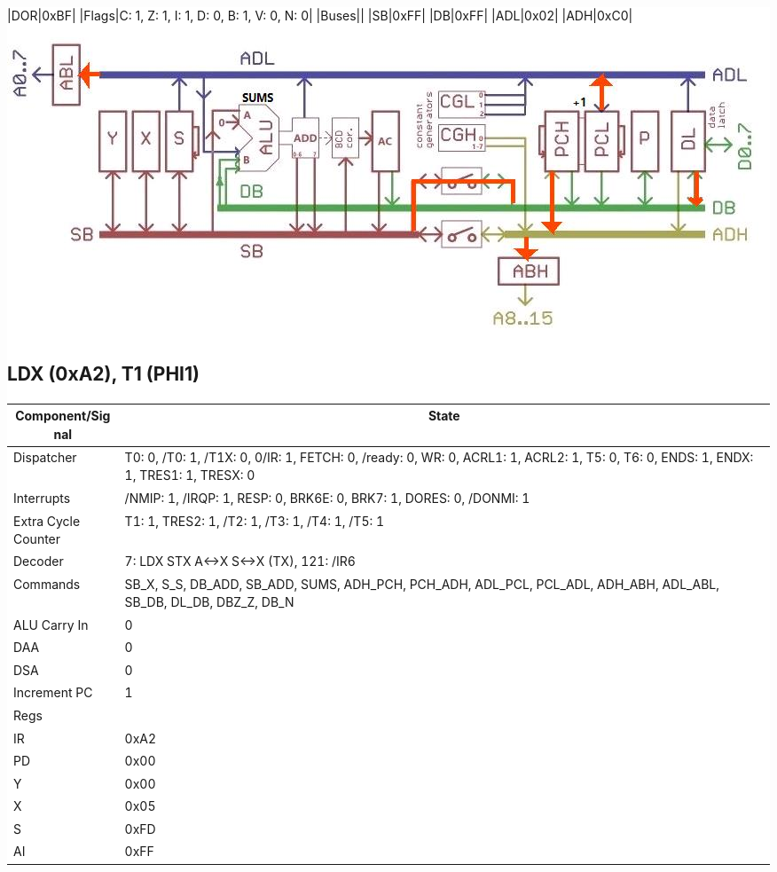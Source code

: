 |DOR|0xBF|
|Flags|C: 1, Z: 1, I: 1, D: 0, B: 1, V: 0, N: 0|
|Buses||
|SB|0xFF|
|DB|0xFF|
|ADL|0x02|
|ADH|0xC0|

![A2_LDX_T02_PHI2](/BreakingNESWiki/imgstore/ops/A2_LDX_T02_PHI2.jpg)

## LDX (0xA2), T1 (PHI1)

|Component/Signal|State|
|---|---|
|Dispatcher|T0: 0, /T0: 1, /T1X: 0, 0/IR: 1, FETCH: 0, /ready: 0, WR: 0, ACRL1: 1, ACRL2: 1, T5: 0, T6: 0, ENDS: 1, ENDX: 1, TRES1: 1, TRESX: 0|
|Interrupts|/NMIP: 1, /IRQP: 1, RESP: 0, BRK6E: 0, BRK7: 1, DORES: 0, /DONMI: 1|
|Extra Cycle Counter|T1: 1, TRES2: 1, /T2: 1, /T3: 1, /T4: 1, /T5: 1|
|Decoder|7: LDX STX A<->X S<->X (TX), 121: /IR6|
|Commands|SB_X, S_S, DB_ADD, SB_ADD, SUMS, ADH_PCH, PCH_ADH, ADL_PCL, PCL_ADL, ADH_ABH, ADL_ABL, SB_DB, DL_DB, DBZ_Z, DB_N|
|ALU Carry In|0|
|DAA|0|
|DSA|0|
|Increment PC|1|
|Regs||
|IR|0xA2|
|PD|0x00|
|Y|0x00|
|X|0x05|
|S|0xFD|
|AI|0xFF|